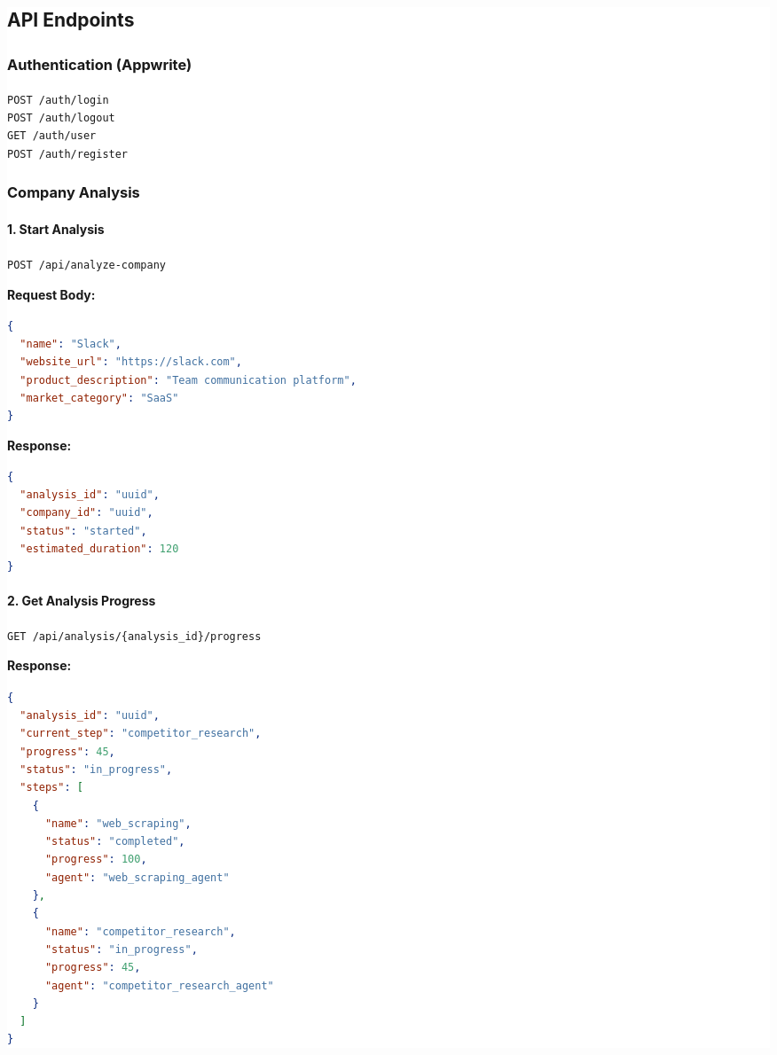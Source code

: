 ## API Endpoints

### Authentication (Appwrite)
```
POST /auth/login
POST /auth/logout
GET /auth/user
POST /auth/register
```

### Company Analysis

#### 1. Start Analysis
```
POST /api/analyze-company
```

**Request Body:**
```json
{
  "name": "Slack",
  "website_url": "https://slack.com",
  "product_description": "Team communication platform",
  "market_category": "SaaS"
}
```

**Response:**
```json
{
  "analysis_id": "uuid",
  "company_id": "uuid",
  "status": "started",
  "estimated_duration": 120
}
```

#### 2. Get Analysis Progress
```
GET /api/analysis/{analysis_id}/progress
```

**Response:**
```json
{
  "analysis_id": "uuid",
  "current_step": "competitor_research",
  "progress": 45,
  "status": "in_progress",
  "steps": [
    {
      "name": "web_scraping",
      "status": "completed",
      "progress": 100,
      "agent": "web_scraping_agent"
    },
    {
      "name": "competitor_research", 
      "status": "in_progress",
      "progress": 45,
      "agent": "competitor_research_agent"
    }
  ]
}
```
